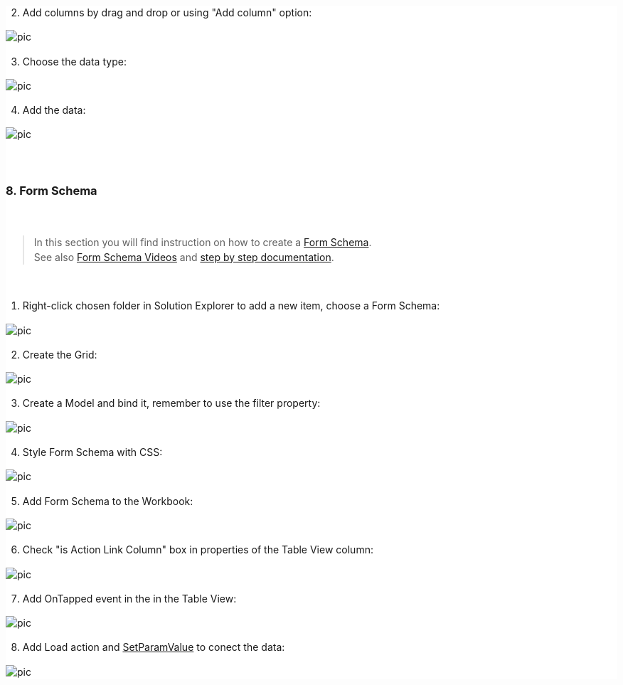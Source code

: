 2. Add columns by drag and drop or using "Add column" option:

![pic](https://profitbasedocs.blob.core.windows.net/images/HTtb%20(2).png)

3. Choose the data type:

![pic](https://profitbasedocs.blob.core.windows.net/images/MovManiaTab%20(2).png)

4. Add the data:

![pic](https://profitbasedocs.blob.core.windows.net/images/MovManiaTab%20(3).png)

<br/>


### 8. Form Schema 

<br/>

> In this section you will find instruction on how to create a [Form Schema](../docs/forms.md).  
> See also [Form Schema Videos](../videos/formschemas.md) and [step by step documentation](../docs/forms/formschemas/howto.md).
> 
<br/>

1. Right-click chosen folder in Solution Explorer to add a new item, choose a Form Schema:

![pic](https://profitbasedocs.blob.core.windows.net/images/MoviemaniaFS%20(1).png)

2. Create the Grid:

![pic](https://profitbasedocs.blob.core.windows.net/images/MoviemaniaFS%20(2).png)

3. Create a Model and bind it, remember to use the filter property:

![pic](https://profitbasedocs.blob.core.windows.net/images/MoviemaniaFS%20(3).png)

4. Style Form Schema with CSS:

![pic](https://profitbasedocs.blob.core.windows.net/images/MoviemaniaFS%20(4).png)

5. Add Form Schema to the Workbook:

![pic](https://profitbasedocs.blob.core.windows.net/images/MoviemaniaFS%20(5).png)

6. Check "is Action Link Column" box in properties of the Table View column:

![pic](https://profitbasedocs.blob.core.windows.net/images/MoviemaniaFS%20(6).png)

7. Add OnTapped event in the in the Table View:

![pic](https://profitbasedocs.blob.core.windows.net/images/MoviemaniaFS%20(7).png)

8. Add Load action and [SetParamValue](../docs/workbooks/programmingmodel/instructions/setparamvalue.md) to conect the data:

![pic](https://profitbasedocs.blob.core.windows.net/images/MoviemaniaFS%20(8).png)